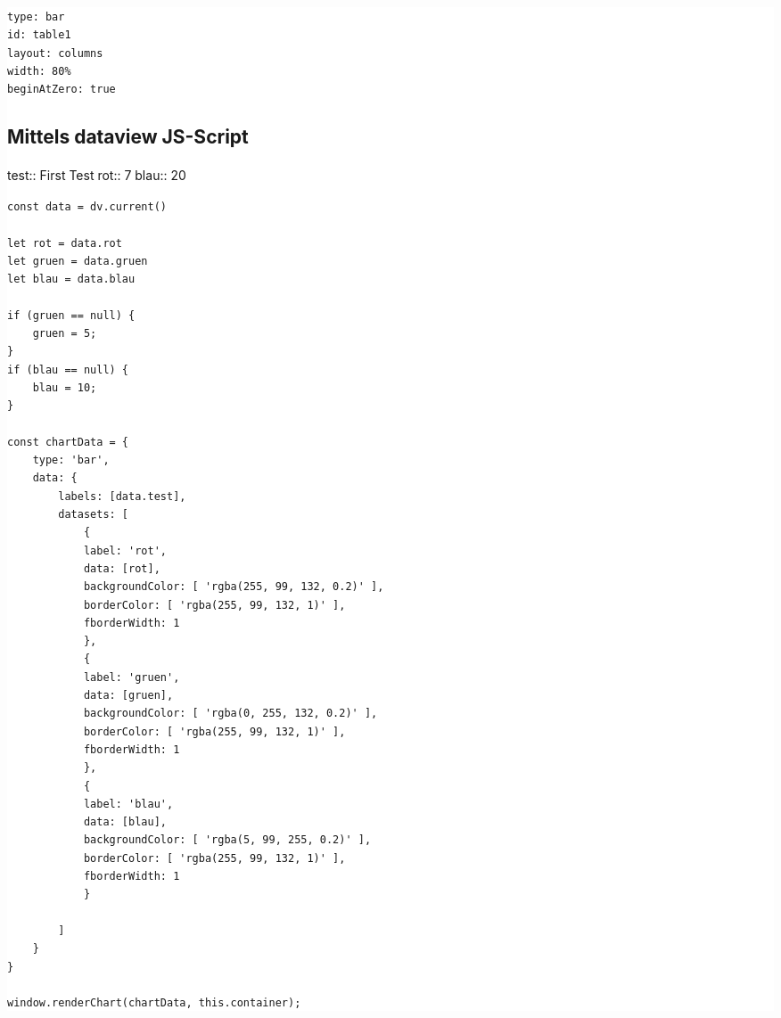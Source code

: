 ```chart
type: bar
id: table1
layout: columns
width: 80%
beginAtZero: true
```


## Mittels dataview JS-Script
test:: First Test
rot:: 7
blau:: 20


```dataviewjs
const data = dv.current()

let rot = data.rot
let gruen = data.gruen
let blau = data.blau

if (gruen == null) {
    gruen = 5;
}
if (blau == null) {
    blau = 10;
}

const chartData = { 
    type: 'bar', 
    data: { 
        labels: [data.test], 
        datasets: [
            { 
            label: 'rot', 
            data: [rot], 
            backgroundColor: [ 'rgba(255, 99, 132, 0.2)' ], 
            borderColor: [ 'rgba(255, 99, 132, 1)' ], 
            fborderWidth: 1 
            },
            { 
            label: 'gruen', 
            data: [gruen], 
            backgroundColor: [ 'rgba(0, 255, 132, 0.2)' ], 
            borderColor: [ 'rgba(255, 99, 132, 1)' ], 
            fborderWidth: 1 
            },
            { 
            label: 'blau', 
            data: [blau], 
            backgroundColor: [ 'rgba(5, 99, 255, 0.2)' ], 
            borderColor: [ 'rgba(255, 99, 132, 1)' ], 
            fborderWidth: 1 
            }
        
        ]
    } 
}

window.renderChart(chartData, this.container);
```
